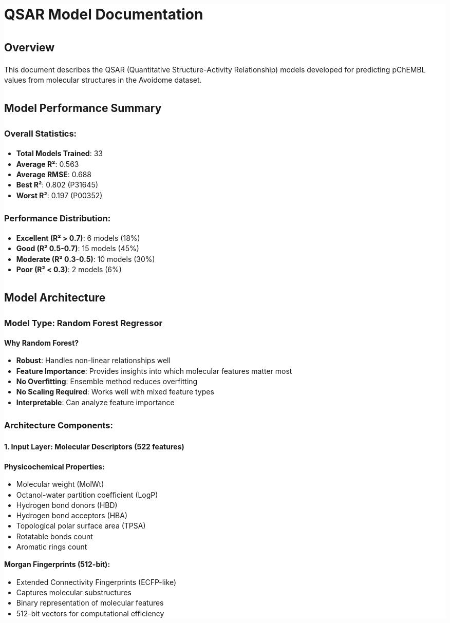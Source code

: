 # QSAR Model Documentation

## Overview

This document describes the QSAR (Quantitative Structure-Activity Relationship) models developed for predicting pChEMBL values from molecular structures in the Avoidome dataset.

## Model Performance Summary

### **Overall Statistics:**
- **Total Models Trained**: 33
- **Average R²**: 0.563
- **Average RMSE**: 0.688
- **Best R²**: 0.802 (P31645)
- **Worst R²**: 0.197 (P00352)

### **Performance Distribution:**
- **Excellent (R² > 0.7)**: 6 models (18%)
- **Good (R² 0.5-0.7)**: 15 models (45%)
- **Moderate (R² 0.3-0.5)**: 10 models (30%)
- **Poor (R² < 0.3)**: 2 models (6%)

## Model Architecture

### **Model Type: Random Forest Regressor**

**Why Random Forest?**
- **Robust**: Handles non-linear relationships well
- **Feature Importance**: Provides insights into which molecular features matter most
- **No Overfitting**: Ensemble method reduces overfitting
- **No Scaling Required**: Works well with mixed feature types
- **Interpretable**: Can analyze feature importance

### **Architecture Components:**

#### **1. Input Layer: Molecular Descriptors (522 features)**

**Physicochemical Properties:**
- Molecular weight (MolWt)
- Octanol-water partition coefficient (LogP)
- Hydrogen bond donors (HBD)
- Hydrogen bond acceptors (HBA)
- Topological polar surface area (TPSA)
- Rotatable bonds count
- Aromatic rings count

**Morgan Fingerprints (512-bit):**
- Extended Connectivity Fingerprints (ECFP-like)
- Captures molecular substructures
- Binary representation of molecular features
- 512-bit vectors for computational efficiency
